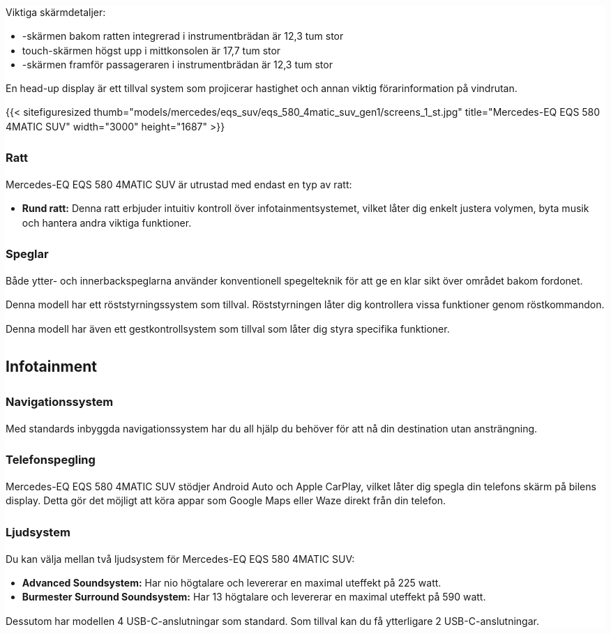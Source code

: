 Viktiga skärmdetaljer:

- -skärmen bakom ratten integrerad i instrumentbrädan är 12,3 tum stor
- touch-skärmen högst upp i mittkonsolen är 17,7 tum stor
- -skärmen framför passageraren i instrumentbrädan är 12,3 tum stor

En head-up display är ett tillval system som projicerar hastighet och annan viktig förarinformation på vindrutan.

{{< sitefiguresized thumb="models/mercedes/eqs_suv/eqs_580_4matic_suv_gen1/screens_1_st.jpg" title="Mercedes-EQ EQS 580 4MATIC SUV" width="3000" height="1687"  >}}

### Ratt

Mercedes-EQ EQS 580 4MATIC SUV är utrustad med endast en typ av ratt:

- **Rund ratt:** Denna ratt erbjuder intuitiv kontroll över infotainmentsystemet, vilket låter dig enkelt justera volymen, byta musik och hantera andra viktiga funktioner.

### Speglar

Både ytter- och innerbackspeglarna använder konventionell spegelteknik för att ge en klar sikt över området bakom fordonet.

Denna modell har ett röststyrningssystem som tillval. Röststyrningen låter dig kontrollera vissa funktioner genom röstkommandon.

Denna modell har även ett gestkontrollsystem som tillval som låter dig styra specifika funktioner.

<a id="section-infotainment" style="display: block; position: relative; top: -60px; visibility: hidden;"></a>

## Infotainment

### Navigationssystem

Med standards inbyggda navigationssystem har du all hjälp du behöver för att nå din destination utan ansträngning.

### Telefonspegling

Mercedes-EQ EQS 580 4MATIC SUV stödjer Android Auto och Apple CarPlay, vilket låter dig spegla din telefons skärm på bilens display. Detta gör det möjligt att köra appar som Google Maps eller Waze direkt från din telefon.

### Ljudsystem

Du kan välja mellan två ljudsystem för Mercedes-EQ EQS 580 4MATIC SUV:

- **Advanced Soundsystem:** Har nio högtalare och levererar en maximal uteffekt på 225 watt.
- **Burmester Surround Soundsystem:** Har 13 högtalare och levererar en maximal uteffekt på 590 watt.

Dessutom har modellen 4 USB-C-anslutningar som standard. Som tillval kan du få ytterligare 2 USB-C-anslutningar.
